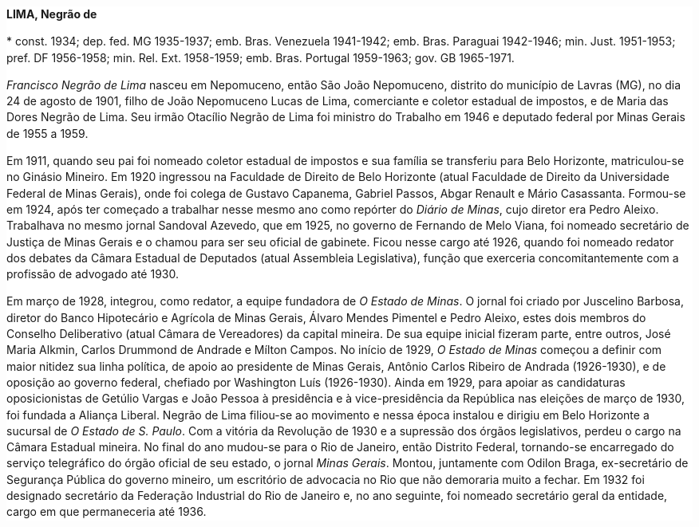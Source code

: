 **LIMA, Negrão de**

\* const. 1934; dep. fed. MG 1935-1937; emb. Bras. Venezuela 1941-1942;
emb. Bras. Paraguai 1942-1946; min. Just. 1951-1953; pref. DF 1956-1958;
min. Rel. Ext. 1958-1959; emb. Bras. Portugal 1959-1963; gov. GB
1965-1971.

*Francisco Negrão de Lima* nasceu em Nepomuceno, então São João
Nepomuceno, distrito do município de Lavras (MG), no dia 24 de agosto de
1901, filho de João Nepomuceno Lucas de Lima, comerciante e coletor
estadual de impostos, e de Maria das Dores Negrão de Lima. Seu irmão
Otacílio Negrão de Lima foi ministro do Trabalho em 1946 e deputado
federal por Minas Gerais de 1955 a 1959.

Em 1911, quando seu pai foi nomeado coletor estadual de impostos e sua
família se transferiu para Belo Horizonte, matriculou-se no Ginásio
Mineiro. Em 1920 ingressou na Faculdade de Direito de Belo Horizonte
(atual Faculdade de Direito da Universidade Federal de Minas Gerais),
onde foi colega de Gustavo Capanema, Gabriel Passos, Abgar Renault e
Mário Casassanta. Formou-se em 1924, após ter começado a trabalhar nesse
mesmo ano como repórter do *Diário de Minas*, cujo diretor era Pedro
Aleixo. Trabalhava no mesmo jornal Sandoval Azevedo, que em 1925, no
governo de Fernando de Melo Viana, foi nomeado secretário de Justiça de
Minas Gerais e o chamou para ser seu oficial de gabinete. Ficou nesse
cargo até 1926, quando foi nomeado redator dos debates da Câmara
Estadual de Deputados (atual Assembleia Legislativa), função que
exerceria concomitantemente com a profissão de advogado até 1930.

Em março de 1928, integrou, como redator, a equipe fundadora de *O
Estado de Minas*. O jornal foi criado por Juscelino Barbosa, diretor do
Banco Hipotecário e Agrícola de Minas Gerais, Álvaro Mendes Pimentel e
Pedro Aleixo, estes dois membros do Conselho Deliberativo (atual Câmara
de Vereadores) da capital mineira. De sua equipe inicial fizeram parte,
entre outros, José Maria Alkmin, Carlos Drummond de Andrade e Mílton
Campos. No início de 1929, *O Estado de Minas* começou a definir com
maior nitidez sua linha política, de apoio ao presidente de Minas
Gerais, Antônio Carlos Ribeiro de Andrada (1926-1930), e de oposição ao
governo federal, chefiado por Washington Luís (1926-1930). Ainda em
1929, para apoiar as candidaturas oposicionistas de Getúlio Vargas e
João Pessoa à presidência e à vice-presidência da República nas eleições
de março de 1930, foi fundada a Aliança Liberal. Negrão de Lima
filiou-se ao movimento e nessa época instalou e dirigiu em Belo
Horizonte a sucursal de *O Estado de S. Paulo*. Com a vitória da
Revolução de 1930 e a supressão dos órgãos legislativos, perdeu o cargo
na Câmara Estadual mineira. No final do ano mudou-se para o Rio de
Janeiro, então Distrito Federal, tornando-se encarregado do serviço
telegráfico do órgão oficial de seu estado, o jornal *Minas Gerais*.
Montou, juntamente com Odilon Braga, ex-secretário de Segurança Pública
do governo mineiro, um escritório de advocacia no Rio que não demoraria
muito a fechar. Em 1932 foi designado secretário da Federação Industrial
do Rio de Janeiro e, no ano seguinte, foi nomeado secretário geral da
entidade, cargo em que permaneceria até 1936.
